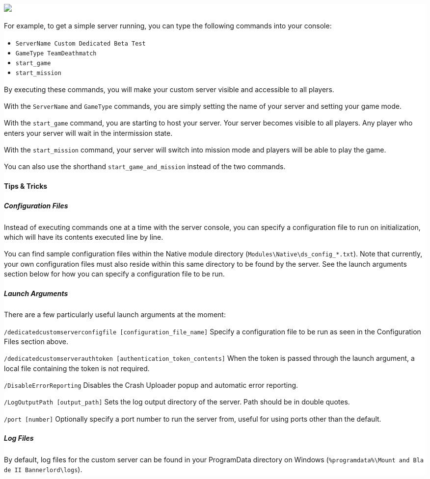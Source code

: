 <img src="/img/hosting_server/consolecommands.png" width="600px" />

For example, to get a simple server running, you can type the following commands into your console:

* `ServerName Custom Dedicated Beta Test`
* `GameType TeamDeathmatch`
* `start_game`
* `start_mission`

By executing these commands, you will make your custom server visible and accessible to all players.

With the `ServerName` and `GameType` commands, you are simply setting the name of your server and setting your game mode.

With the `start_game` command, you are starting to host your server. Your server becomes visible to all players. Any player who enters your server will wait in the intermission state.

With the `start_mission` command, your server will switch into mission mode and players will be able to play the game.

You can also use the shorthand `start_game_and_mission` instead of the two commands.

#### Tips & Tricks

##### Configuration Files
Instead of executing commands one at a time with the server console, you can specify a configuration file to run on initialization, which will have its contents executed line by line.

You can find sample configuration files within the Native module directory (`Modules\Native\ds_config_*.txt`). Note that currently, your own configuration files must also reside within this same directory to be found by the server. See the launch arguments section below for how you can specify a configuration file to be run.

##### Launch Arguments
There are a few particularly useful launch arguments at the moment:

`/dedicatedcustomserverconfigfile [configuration_file_name]`
Specify a configuration file to be run as seen in the Configuration Files section above.

`/dedicatedcustomserverauthtoken [authentication_token_contents]`
When the token is passed through the launch argument, a local file containing the token is not required.

`/DisableErrorReporting`
Disables the Crash Uploader popup and automatic error reporting.

`/LogOutputPath [output_path]`
Sets the log output directory of the server. Path should be in double quotes.

`/port [number]` Optionally specify a port number to run the server from, useful for using ports other than the default.

##### Log Files
By default, log files for the custom server can be found in your ProgramData directory on Windows (`%programdata%\Mount and Blade II Bannerlord\logs`).
